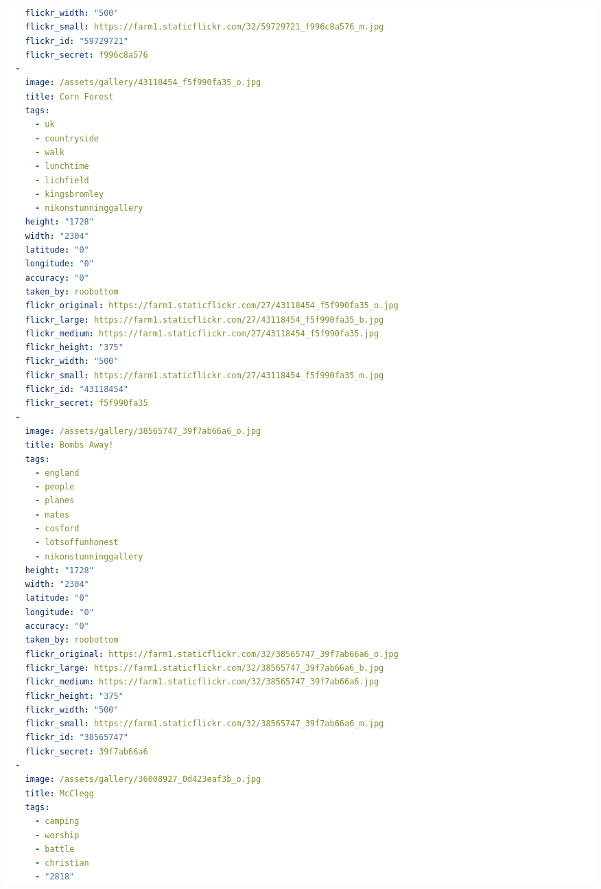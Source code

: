 ```yaml
    flickr_width: "500"
    flickr_small: https://farm1.staticflickr.com/32/59729721_f996c8a576_m.jpg
    flickr_id: "59729721"
    flickr_secret: f996c8a576
  - 
    image: /assets/gallery/43118454_f5f990fa35_o.jpg
    title: Corn Forest
    tags:
      - uk
      - countryside
      - walk
      - lunchtime
      - lichfield
      - kingsbromley
      - nikonstunninggallery
    height: "1728"
    width: "2304"
    latitude: "0"
    longitude: "0"
    accuracy: "0"
    taken_by: roobottom
    flickr_original: https://farm1.staticflickr.com/27/43118454_f5f990fa35_o.jpg
    flickr_large: https://farm1.staticflickr.com/27/43118454_f5f990fa35_b.jpg
    flickr_medium: https://farm1.staticflickr.com/27/43118454_f5f990fa35.jpg
    flickr_height: "375"
    flickr_width: "500"
    flickr_small: https://farm1.staticflickr.com/27/43118454_f5f990fa35_m.jpg
    flickr_id: "43118454"
    flickr_secret: f5f990fa35
  - 
    image: /assets/gallery/38565747_39f7ab66a6_o.jpg
    title: Bombs Away!
    tags:
      - england
      - people
      - planes
      - mates
      - cosford
      - lotsoffunhonest
      - nikonstunninggallery
    height: "1728"
    width: "2304"
    latitude: "0"
    longitude: "0"
    accuracy: "0"
    taken_by: roobottom
    flickr_original: https://farm1.staticflickr.com/32/38565747_39f7ab66a6_o.jpg
    flickr_large: https://farm1.staticflickr.com/32/38565747_39f7ab66a6_b.jpg
    flickr_medium: https://farm1.staticflickr.com/32/38565747_39f7ab66a6.jpg
    flickr_height: "375"
    flickr_width: "500"
    flickr_small: https://farm1.staticflickr.com/32/38565747_39f7ab66a6_m.jpg
    flickr_id: "38565747"
    flickr_secret: 39f7ab66a6
  - 
    image: /assets/gallery/36008927_0d423eaf3b_o.jpg
    title: McClegg
    tags:
      - camping
      - worship
      - battle
      - christian
      - "2818"
```